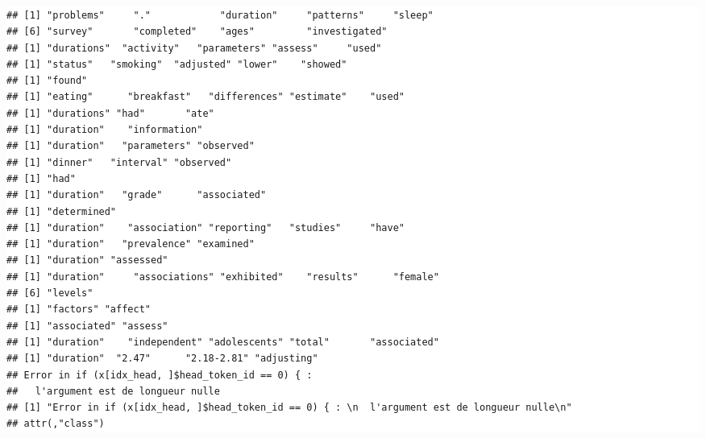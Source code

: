     ## [1] "problems"     "."            "duration"     "patterns"     "sleep"       
    ## [6] "survey"       "completed"    "ages"         "investigated"
    ## [1] "durations"  "activity"   "parameters" "assess"     "used"      
    ## [1] "status"   "smoking"  "adjusted" "lower"    "showed"  
    ## [1] "found"
    ## [1] "eating"      "breakfast"   "differences" "estimate"    "used"       
    ## [1] "durations" "had"       "ate"      
    ## [1] "duration"    "information"
    ## [1] "duration"   "parameters" "observed"  
    ## [1] "dinner"   "interval" "observed"
    ## [1] "had"
    ## [1] "duration"   "grade"      "associated"
    ## [1] "determined"
    ## [1] "duration"    "association" "reporting"   "studies"     "have"       
    ## [1] "duration"   "prevalence" "examined"  
    ## [1] "duration" "assessed"
    ## [1] "duration"     "associations" "exhibited"    "results"      "female"      
    ## [6] "levels"      
    ## [1] "factors" "affect" 
    ## [1] "associated" "assess"    
    ## [1] "duration"    "independent" "adolescents" "total"       "associated" 
    ## [1] "duration"  "2.47"      "2.18-2.81" "adjusting"
    ## Error in if (x[idx_head, ]$head_token_id == 0) { : 
    ##   l'argument est de longueur nulle
    ## [1] "Error in if (x[idx_head, ]$head_token_id == 0) { : \n  l'argument est de longueur nulle\n"
    ## attr(,"class")